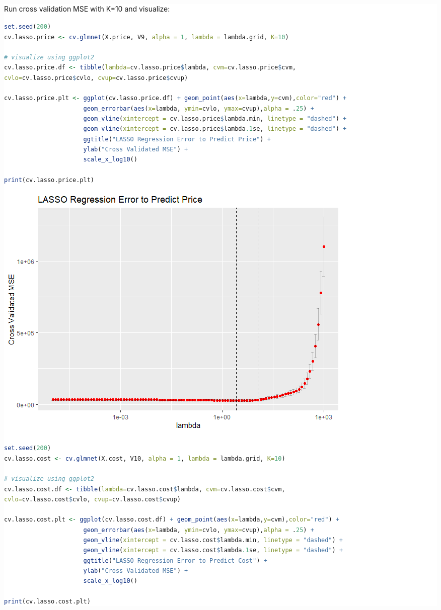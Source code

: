 Run cross validation MSE with K=10 and visualize:

``` r
set.seed(200)
cv.lasso.price <- cv.glmnet(X.price, V9, alpha = 1, lambda = lambda.grid, K=10)

# visualize using ggplot2
cv.lasso.price.df <- tibble(lambda=cv.lasso.price$lambda, cvm=cv.lasso.price$cvm,
cvlo=cv.lasso.price$cvlo, cvup=cv.lasso.price$cvup)

cv.lasso.price.plt <- ggplot(cv.lasso.price.df) + geom_point(aes(x=lambda,y=cvm),color="red") +
                      geom_errorbar(aes(x=lambda, ymin=cvlo, ymax=cvup),alpha = .25) +
                      geom_vline(xintercept = cv.lasso.price$lambda.min, linetype = "dashed") +
                      geom_vline(xintercept = cv.lasso.price$lambda.1se, linetype = "dashed") +
                      ggtitle("LASSO Regression Error to Predict Price") +
                      ylab("Cross Validated MSE") +
                      scale_x_log10()

print(cv.lasso.price.plt)
```

![](Graphs/5-Predict-Sales-Price-and-Construction-Cost_files/figure-gfm/unnamed-chunk-32-1.png)

``` r
set.seed(200)
cv.lasso.cost <- cv.glmnet(X.cost, V10, alpha = 1, lambda = lambda.grid, K=10)

# visualize using ggplot2
cv.lasso.cost.df <- tibble(lambda=cv.lasso.cost$lambda, cvm=cv.lasso.cost$cvm,
cvlo=cv.lasso.cost$cvlo, cvup=cv.lasso.cost$cvup)

cv.lasso.cost.plt <- ggplot(cv.lasso.cost.df) + geom_point(aes(x=lambda,y=cvm),color="red") +
                      geom_errorbar(aes(x=lambda, ymin=cvlo, ymax=cvup),alpha = .25) +
                      geom_vline(xintercept = cv.lasso.cost$lambda.min, linetype = "dashed") +
                      geom_vline(xintercept = cv.lasso.cost$lambda.1se, linetype = "dashed") +
                      ggtitle("LASSO Regression Error to Predict Cost") +
                      ylab("Cross Validated MSE") +
                      scale_x_log10()

print(cv.lasso.cost.plt)
```
